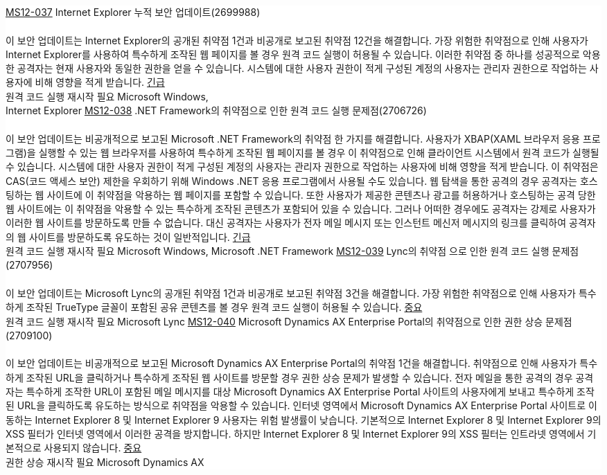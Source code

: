 </tr>
<tr class="even">
<td style="border:1px solid black;"><a href="https://go.microsoft.com/fwlink/?linkid=249045">MS12-037</a></td>
<td style="border:1px solid black;">Internet Explorer 누적 보안 업데이트(2699988) <br />
<br />
이 보안 업데이트는 Internet Explorer의 공개된 취약점 1건과 비공개로 보고된 취약점 12건을 해결합니다. 가장 위험한 취약점으로 인해 사용자가 Internet Explorer를 사용하여 특수하게 조작된 웹 페이지를 볼 경우 원격 코드 실행이 허용될 수 있습니다. 이러한 취약점 중 하나를 성공적으로 악용한 공격자는 현재 사용자와 동일한 권한을 얻을 수 있습니다. 시스템에 대한 사용자 권한이 적게 구성된 계정의 사용자는 관리자 권한으로 작업하는 사용자에 비해 영향을 적게 받습니다.</td>
<td style="border:1px solid black;"><a href="https://go.microsoft.com/fwlink/?linkid=21140">긴급</a> <br />
원격 코드 실행</td>
<td style="border:1px solid black;">재시작 필요</td>
<td style="border:1px solid black;">Microsoft Windows,<br />
Internet Explorer</td>
</tr>
<tr class="odd">
<td style="border:1px solid black;"><a href="https://go.microsoft.com/fwlink/?linkid=251095">MS12-038</a></td>
<td style="border:1px solid black;">.NET Framework의 취약점으로 인한 원격 코드 실행 문제점(2706726) <br />
<br />
이 보안 업데이트는 비공개적으로 보고된 Microsoft .NET Framework의 취약점 한 가지를 해결합니다. 사용자가 XBAP(XAML 브라우저 응용 프로그램)을 실행할 수 있는 웹 브라우저를 사용하여 특수하게 조작된 웹 페이지를 볼 경우 이 취약점으로 인해 클라이언트 시스템에서 원격 코드가 실행될 수 있습니다. 시스템에 대한 사용자 권한이 적게 구성된 계정의 사용자는 관리자 권한으로 작업하는 사용자에 비해 영향을 적게 받습니다. 이 취약점은 CAS(코드 액세스 보안) 제한을 우회하기 위해 Windows .NET 응용 프로그램에서 사용될 수도 있습니다. 웹 탐색을 통한 공격의 경우 공격자는 호스팅하는 웹 사이트에 이 취약점을 악용하는 웹 페이지를 포함할 수 있습니다. 또한 사용자가 제공한 콘텐츠나 광고를 허용하거나 호스팅하는 공격 당한 웹 사이트에는 이 취약점을 악용할 수 있는 특수하게 조작된 콘텐츠가 포함되어 있을 수 있습니다. 그러나 어떠한 경우에도 공격자는 강제로 사용자가 이러한 웹 사이트를 방문하도록 만들 수 없습니다. 대신 공격자는 사용자가 전자 메일 메시지 또는 인스턴트 메신저 메시지의 링크를 클릭하여 공격자의 웹 사이트를 방문하도록 유도하는 것이 일반적입니다.</td>
<td style="border:1px solid black;"><a href="https://go.microsoft.com/fwlink/?linkid=21140">긴급</a> <br />
원격 코드 실행</td>
<td style="border:1px solid black;">재시작 필요</td>
<td style="border:1px solid black;">Microsoft Windows, Microsoft .NET Framework</td>
</tr>
<tr class="even">
<td style="border:1px solid black;"><a href="https://go.microsoft.com/fwlink/?linkid=252488">MS12-039</a></td>
<td style="border:1px solid black;">Lync의 취약점 으로 인한 원격 코드 실행 문제점(2707956) <br />
<br />
이 보안 업데이트는 Microsoft Lync의 공개된 취약점 1건과 비공개로 보고된 취약점 3건을 해결합니다. 가장 위험한 취약점으로 인해 사용자가 특수하게 조작된 TrueType 글꼴이 포함된 공유 콘텐츠를 볼 경우 원격 코드 실행이 허용될 수 있습니다.</td>
<td style="border:1px solid black;"><a href="https://go.microsoft.com/fwlink/?linkid=21140">중요</a> <br />
원격 코드 실행</td>
<td style="border:1px solid black;">재시작 필요</td>
<td style="border:1px solid black;">Microsoft Lync</td>
</tr>
<tr class="odd">
<td style="border:1px solid black;"><a href="https://go.microsoft.com/fwlink/?linkid=251612">MS12-040</a></td>
<td style="border:1px solid black;">Microsoft Dynamics AX Enterprise Portal의 취약점으로 인한 권한 상승 문제점(2709100) <br />
<br />
이 보안 업데이트는 비공개적으로 보고된 Microsoft Dynamics AX Enterprise Portal의 취약점 1건을 해결합니다. 취약점으로 인해 사용자가 특수하게 조작된 URL을 클릭하거나 특수하게 조작된 웹 사이트를 방문할 경우 권한 상승 문제가 발생할 수 있습니다. 전자 메일을 통한 공격의 경우 공격자는 특수하게 조작한 URL이 포함된 메일 메시지를 대상 Microsoft Dynamics AX Enterprise Portal 사이트의 사용자에게 보내고 특수하게 조작된 URL을 클릭하도록 유도하는 방식으로 취약점을 악용할 수 있습니다. 인터넷 영역에서 Microsoft Dynamics AX Enterprise Portal 사이트로 이동하는 Internet Explorer 8 및 Internet Explorer 9 사용자는 위험 발생률이 낮습니다. 기본적으로 Internet Explorer 8 및 Internet Explorer 9의 XSS 필터가 인터넷 영역에서 이러한 공격을 방지합니다. 하지만 Internet Explorer 8 및 Internet Explorer 9의 XSS 필터는 인트라넷 영역에서 기본적으로 사용되지 않습니다.</td>
<td style="border:1px solid black;"><a href="https://go.microsoft.com/fwlink/?linkid=21140">중요</a> <br />
권한 상승</td>
<td style="border:1px solid black;">재시작 필요</td>
<td style="border:1px solid black;">Microsoft Dynamics AX</td>